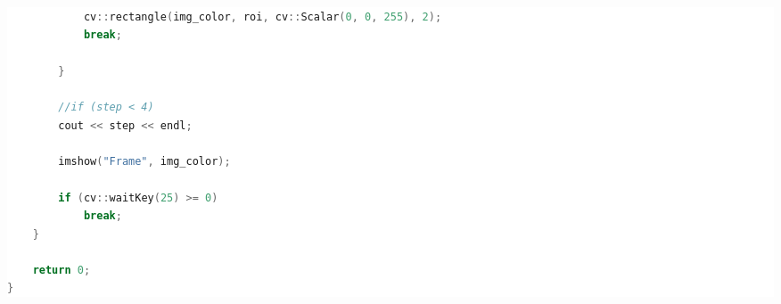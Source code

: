 ```c++
			cv::rectangle(img_color, roi, cv::Scalar(0, 0, 255), 2);
			break;

		}

		//if (step < 4)
		cout << step << endl;

		imshow("Frame", img_color);

		if (cv::waitKey(25) >= 0)
			break;
	}

	return 0;
}
```
